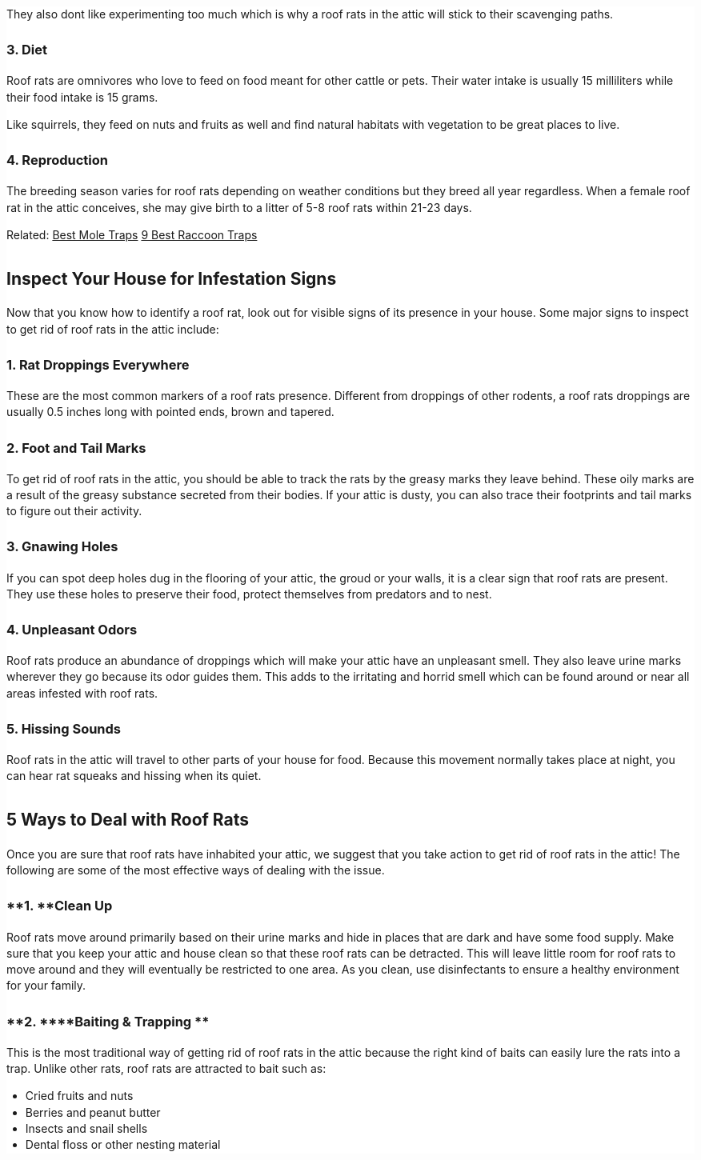 They also dont like experimenting too much which is why a roof rats in the attic will stick to their scavenging paths.
### 3. Diet
Roof rats are omnivores who love to feed on food meant for other cattle or pets. Their water intake is usually 15 milliliters while their food intake is 15 grams.

Like squirrels, they feed on nuts and fruits as well and find natural habitats with vegetation to be great places to live.
### 4. Reproduction
The breeding season varies for roof rats depending on weather conditions but they breed all year regardless. When a female roof rat in the attic conceives, she may give birth to a litter of 5-8 roof rats within 21-23 days.

Related:
[Best Mole Traps](https://pestpolicy.com/best-mole-traps/)
[9 Best Raccoon Traps](https://pestpolicy.com/best-raccoon-traps/)
## Inspect Your House for Infestation Signs
Now that you know how to identify a roof rat, look out for visible signs of its presence in your house. Some major signs to inspect to get rid of roof rats in the attic include:
### 1. Rat Droppings Everywhere
These are the most common markers of a roof rats presence. Different from droppings of other rodents, a roof rats droppings are usually 0.5 inches long with pointed ends, brown and tapered.
### 2. Foot and Tail Marks
To get rid of roof rats in the attic, you should be able to track the rats by the greasy marks they leave behind. These oily marks are a result of the greasy substance secreted from their bodies. If your attic is dusty, you can also trace their footprints and tail marks to figure out their activity.
### 3. Gnawing Holes
If you can spot deep holes dug in the flooring of your attic, the groud or your walls, it is a clear sign that roof rats are present. They use these holes to preserve their food, protect themselves from predators and to nest.
### 4. Unpleasant Odors
Roof rats produce an abundance of droppings which will make your attic have an unpleasant smell. They also leave urine marks wherever they go because its odor guides them. This adds to the irritating and horrid smell which can be found around or near all areas infested with roof rats.
### 5. Hissing Sounds
Roof rats in the attic will travel to other parts of your house for food. Because this movement normally takes place at night, you can hear rat squeaks and hissing when its quiet.
## 5 Ways to Deal with Roof Rats
Once you are sure that roof rats have inhabited your attic, we suggest that you take action to get rid of roof rats in the attic! The following are some of the most effective ways of dealing with the issue.
### **1. ****Clean Up**
Roof rats move around primarily based on their urine marks and hide in places that are dark and have some food supply. Make sure that you keep your attic and house clean so that these roof rats can be detracted. This will leave little room for roof rats to move around and they will eventually be restricted to one area. As you clean, use disinfectants to ensure a healthy environment for your family.
### **2. ****Baiting & Trapping **
This is the most traditional way of getting rid of roof rats in the attic because the right kind of baits can easily lure the rats into a trap. Unlike other rats, roof rats are attracted to bait such as:
- Cried fruits and nuts
- Berries and peanut butter
- Insects and snail shells
- Dental floss or other nesting material
